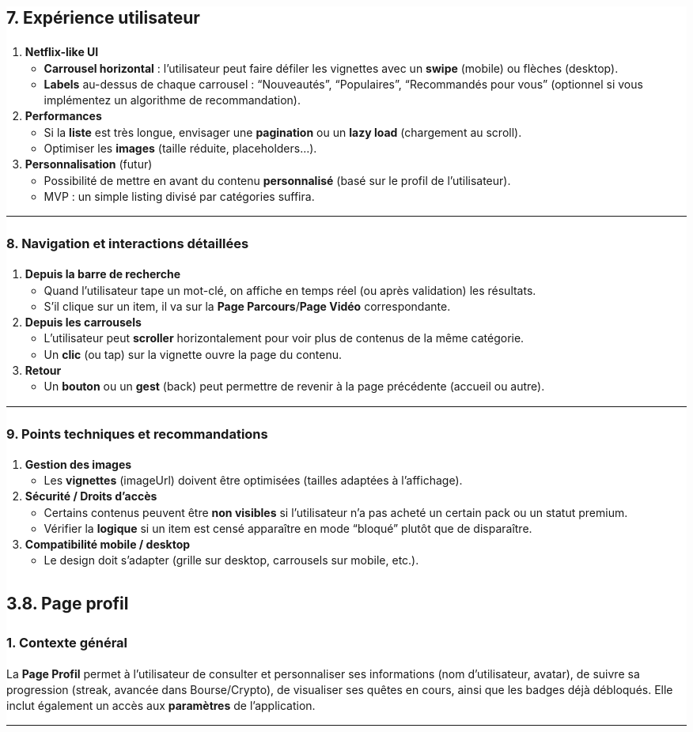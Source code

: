 ## **7. Expérience utilisateur**

1. **Netflix-like UI**
    - **Carrousel horizontal** : l’utilisateur peut faire défiler les vignettes avec un **swipe** (mobile) ou flèches (desktop).
    - **Labels** au-dessus de chaque carrousel : “Nouveautés”, “Populaires”, “Recommandés pour vous” (optionnel si vous implémentez un algorithme de recommandation).
2. **Performances**
    - Si la **liste** est très longue, envisager une **pagination** ou un **lazy load** (chargement au scroll).
    - Optimiser les **images** (taille réduite, placeholders…).
3. **Personnalisation** (futur)
    - Possibilité de mettre en avant du contenu **personnalisé** (basé sur le profil de l’utilisateur).
    - MVP : un simple listing divisé par catégories suffira.

---

### **8. Navigation et interactions détaillées**

1. **Depuis la barre de recherche**
    - Quand l’utilisateur tape un mot-clé, on affiche en temps réel (ou après validation) les résultats.
    - S’il clique sur un item, il va sur la **Page Parcours**/**Page Vidéo** correspondante.
2. **Depuis les carrousels**
    - L’utilisateur peut **scroller** horizontalement pour voir plus de contenus de la même catégorie.
    - Un **clic** (ou tap) sur la vignette ouvre la page du contenu.
3. **Retour**
    - Un **bouton** ou un **gest** (back) peut permettre de revenir à la page précédente (accueil ou autre).

---

### **9. Points techniques et recommandations**

1. **Gestion des images**
    - Les **vignettes** (imageUrl) doivent être optimisées (tailles adaptées à l’affichage).
2. **Sécurité / Droits d’accès**
    - Certains contenus peuvent être **non visibles** si l’utilisateur n’a pas acheté un certain pack ou un statut premium.
    - Vérifier la **logique** si un item est censé apparaître en mode “bloqué” plutôt que de disparaître.
3. **Compatibilité mobile / desktop**
    - Le design doit s’adapter (grille sur desktop, carrousels sur mobile, etc.).

## **3.8. Page profil**

### **1. Contexte général**

La **Page Profil** permet à l’utilisateur de consulter et personnaliser ses informations (nom d’utilisateur, avatar), de suivre sa progression (streak, avancée dans Bourse/Crypto), de visualiser ses quêtes en cours, ainsi que les badges déjà débloqués. Elle inclut également un accès aux **paramètres** de l’application.

---